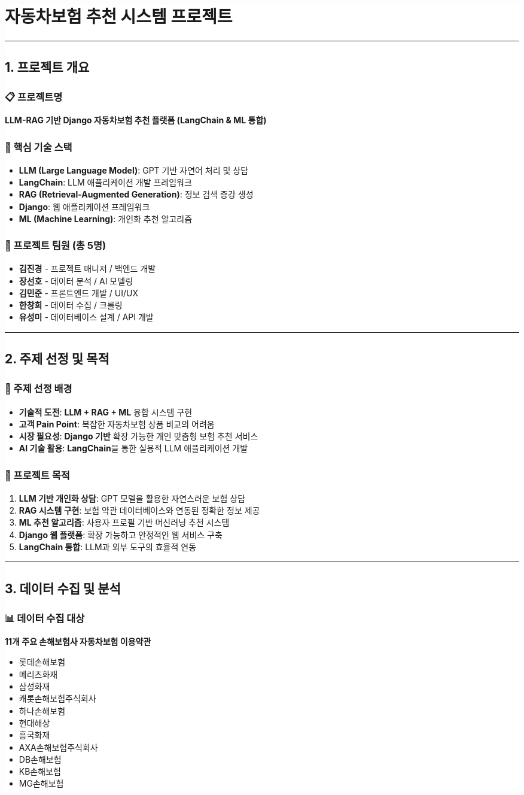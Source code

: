 # 자동차보험 추천 시스템 프로젝트

---

## 1. 프로젝트 개요

### 📋 프로젝트명
**LLM-RAG 기반 Django 자동차보험 추천 플랫폼 (LangChain & ML 통합)**

### 🔑 핵심 기술 스택
- **LLM (Large Language Model)**: GPT 기반 자연어 처리 및 상담
- **LangChain**: LLM 애플리케이션 개발 프레임워크
- **RAG (Retrieval-Augmented Generation)**: 정보 검색 증강 생성
- **Django**: 웹 애플리케이션 프레임워크
- **ML (Machine Learning)**: 개인화 추천 알고리즘

### 👥 프로젝트 팀원 (총 5명)
- **김진경** - 프로젝트 매니저 / 백엔드 개발
- **장선호** - 데이터 분석 / AI 모델링
- **김민준** - 프론트엔드 개발 / UI/UX
- **한창희** - 데이터 수집 / 크롤링
- **유성미** - 데이터베이스 설계 / API 개발

---

## 2. 주제 선정 및 목적

### 🎯 주제 선정 배경
- **기술적 도전**: **LLM + RAG + ML** 융합 시스템 구현
- **고객 Pain Point**: 복잡한 자동차보험 상품 비교의 어려움
- **시장 필요성**: **Django 기반** 확장 가능한 개인 맞춤형 보험 추천 서비스
- **AI 기술 활용**: **LangChain**을 통한 실용적 LLM 애플리케이션 개발

### 📌 프로젝트 목적
1. **LLM 기반 개인화 상담**: GPT 모델을 활용한 자연스러운 보험 상담
2. **RAG 시스템 구현**: 보험 약관 데이터베이스와 연동된 정확한 정보 제공
3. **ML 추천 알고리즘**: 사용자 프로필 기반 머신러닝 추천 시스템
4. **Django 웹 플랫폼**: 확장 가능하고 안정적인 웹 서비스 구축
5. **LangChain 통합**: LLM과 외부 도구의 효율적 연동

---

## 3. 데이터 수집 및 분석

### 📊 데이터 수집 대상
**11개 주요 손해보험사 자동차보험 이용약관**
- 롯데손해보험
- 메리츠화재
- 삼성화재
- 캐롯손해보험주식회사
- 하나손해보험
- 현대해상
- 흥국화재
- AXA손해보험주식회사
- DB손해보험
- KB손해보험
- MG손해보험
